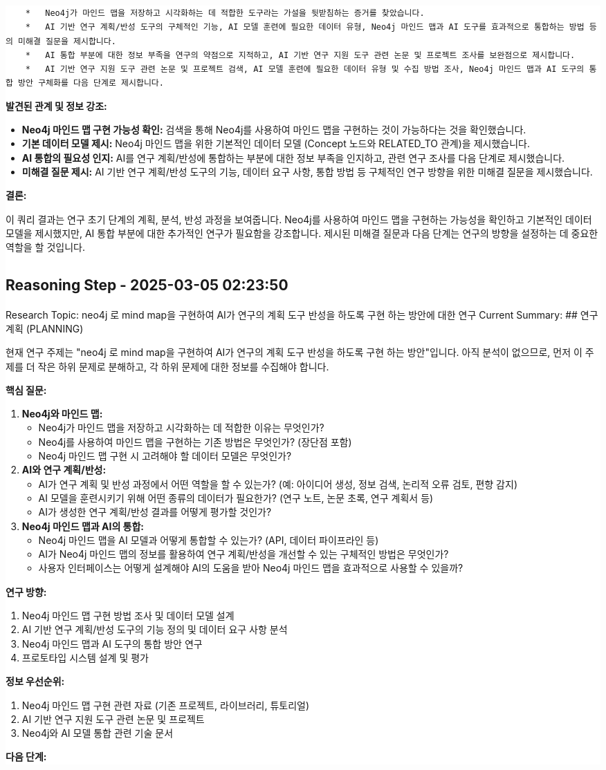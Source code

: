         *   Neo4j가 마인드 맵을 저장하고 시각화하는 데 적합한 도구라는 가설을 뒷받침하는 증거를 찾았습니다.
        *   AI 기반 연구 계획/반성 도구의 구체적인 기능, AI 모델 훈련에 필요한 데이터 유형, Neo4j 마인드 맵과 AI 도구를 효과적으로 통합하는 방법 등의 미해결 질문을 제시합니다.
        *   AI 통합 부분에 대한 정보 부족을 연구의 약점으로 지적하고, AI 기반 연구 지원 도구 관련 논문 및 프로젝트 조사를 보완점으로 제시합니다.
        *   AI 기반 연구 지원 도구 관련 논문 및 프로젝트 검색, AI 모델 훈련에 필요한 데이터 유형 및 수집 방법 조사, Neo4j 마인드 맵과 AI 도구의 통합 방안 구체화를 다음 단계로 제시합니다.

**발견된 관계 및 정보 강조:**

*   **Neo4j 마인드 맵 구현 가능성 확인:** 검색을 통해 Neo4j를 사용하여 마인드 맵을 구현하는 것이 가능하다는 것을 확인했습니다.
*   **기본 데이터 모델 제시:** Neo4j 마인드 맵을 위한 기본적인 데이터 모델 (Concept 노드와 RELATED\_TO 관계)을 제시했습니다.
*   **AI 통합의 필요성 인지:** AI를 연구 계획/반성에 통합하는 부분에 대한 정보 부족을 인지하고, 관련 연구 조사를 다음 단계로 제시했습니다.
*   **미해결 질문 제시:** AI 기반 연구 계획/반성 도구의 기능, 데이터 요구 사항, 통합 방법 등 구체적인 연구 방향을 위한 미해결 질문을 제시했습니다.

**결론:**

이 쿼리 결과는 연구 초기 단계의 계획, 분석, 반성 과정을 보여줍니다. Neo4j를 사용하여 마인드 맵을 구현하는 가능성을 확인하고 기본적인 데이터 모델을 제시했지만, AI 통합 부분에 대한 추가적인 연구가 필요함을 강조합니다. 제시된 미해결 질문과 다음 단계는 연구의 방향을 설정하는 데 중요한 역할을 할 것입니다.

## Reasoning Step - 2025-03-05 02:23:50
Research Topic: neo4j 로 mind map을 구현하여 AI가 연구의 계획 도구 반성을 하도록 구현 하는 방안에 대한 연구
Current Summary: ## 연구 계획 (PLANNING)

현재 연구 주제는 "neo4j 로 mind map을 구현하여 AI가 연구의 계획 도구 반성을 하도록 구현 하는 방안"입니다. 아직 분석이 없으므로, 먼저 이 주제를 더 작은 하위 문제로 분해하고, 각 하위 문제에 대한 정보를 수집해야 합니다.

**핵심 질문:**

1.  **Neo4j와 마인드 맵:**
    *   Neo4j가 마인드 맵을 저장하고 시각화하는 데 적합한 이유는 무엇인가?
    *   Neo4j를 사용하여 마인드 맵을 구현하는 기존 방법은 무엇인가? (장단점 포함)
    *   Neo4j 마인드 맵 구현 시 고려해야 할 데이터 모델은 무엇인가?
2.  **AI와 연구 계획/반성:**
    *   AI가 연구 계획 및 반성 과정에서 어떤 역할을 할 수 있는가? (예: 아이디어 생성, 정보 검색, 논리적 오류 검토, 편향 감지)
    *   AI 모델을 훈련시키기 위해 어떤 종류의 데이터가 필요한가? (연구 노트, 논문 초록, 연구 계획서 등)
    *   AI가 생성한 연구 계획/반성 결과를 어떻게 평가할 것인가?
3.  **Neo4j 마인드 맵과 AI의 통합:**
    *   Neo4j 마인드 맵을 AI 모델과 어떻게 통합할 수 있는가? (API, 데이터 파이프라인 등)
    *   AI가 Neo4j 마인드 맵의 정보를 활용하여 연구 계획/반성을 개선할 수 있는 구체적인 방법은 무엇인가?
    *   사용자 인터페이스는 어떻게 설계해야 AI의 도움을 받아 Neo4j 마인드 맵을 효과적으로 사용할 수 있을까?

**연구 방향:**

1.  Neo4j 마인드 맵 구현 방법 조사 및 데이터 모델 설계
2.  AI 기반 연구 계획/반성 도구의 기능 정의 및 데이터 요구 사항 분석
3.  Neo4j 마인드 맵과 AI 도구의 통합 방안 연구
4.  프로토타입 시스템 설계 및 평가

**정보 우선순위:**

1.  Neo4j 마인드 맵 구현 관련 자료 (기존 프로젝트, 라이브러리, 튜토리얼)
2.  AI 기반 연구 지원 도구 관련 논문 및 프로젝트
3.  Neo4j와 AI 모델 통합 관련 기술 문서

**다음 단계:**
